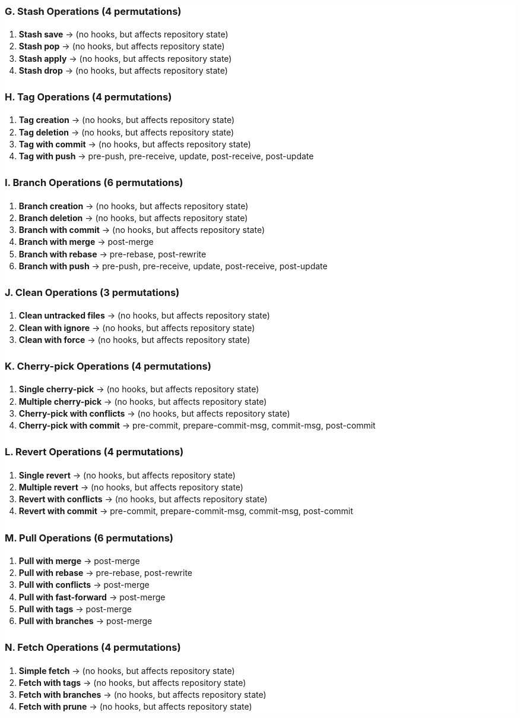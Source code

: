 ### **G. Stash Operations (4 permutations)**
1. **Stash save** → (no hooks, but affects repository state)
2. **Stash pop** → (no hooks, but affects repository state)
3. **Stash apply** → (no hooks, but affects repository state)
4. **Stash drop** → (no hooks, but affects repository state)

### **H. Tag Operations (4 permutations)**
1. **Tag creation** → (no hooks, but affects repository state)
2. **Tag deletion** → (no hooks, but affects repository state)
3. **Tag with commit** → (no hooks, but affects repository state)
4. **Tag with push** → pre-push, pre-receive, update, post-receive, post-update

### **I. Branch Operations (6 permutations)**
1. **Branch creation** → (no hooks, but affects repository state)
2. **Branch deletion** → (no hooks, but affects repository state)
3. **Branch with commit** → (no hooks, but affects repository state)
4. **Branch with merge** → post-merge
5. **Branch with rebase** → pre-rebase, post-rewrite
6. **Branch with push** → pre-push, pre-receive, update, post-receive, post-update

### **J. Clean Operations (3 permutations)**
1. **Clean untracked files** → (no hooks, but affects repository state)
2. **Clean with ignore** → (no hooks, but affects repository state)
3. **Clean with force** → (no hooks, but affects repository state)

### **K. Cherry-pick Operations (4 permutations)**
1. **Single cherry-pick** → (no hooks, but affects repository state)
2. **Multiple cherry-pick** → (no hooks, but affects repository state)
3. **Cherry-pick with conflicts** → (no hooks, but affects repository state)
4. **Cherry-pick with commit** → pre-commit, prepare-commit-msg, commit-msg, post-commit

### **L. Revert Operations (4 permutations)**
1. **Single revert** → (no hooks, but affects repository state)
2. **Multiple revert** → (no hooks, but affects repository state)
3. **Revert with conflicts** → (no hooks, but affects repository state)
4. **Revert with commit** → pre-commit, prepare-commit-msg, commit-msg, post-commit

### **M. Pull Operations (6 permutations)**
1. **Pull with merge** → post-merge
2. **Pull with rebase** → pre-rebase, post-rewrite
3. **Pull with conflicts** → post-merge
4. **Pull with fast-forward** → post-merge
5. **Pull with tags** → post-merge
6. **Pull with branches** → post-merge

### **N. Fetch Operations (4 permutations)**
1. **Simple fetch** → (no hooks, but affects repository state)
2. **Fetch with tags** → (no hooks, but affects repository state)
3. **Fetch with branches** → (no hooks, but affects repository state)
4. **Fetch with prune** → (no hooks, but affects repository state)
